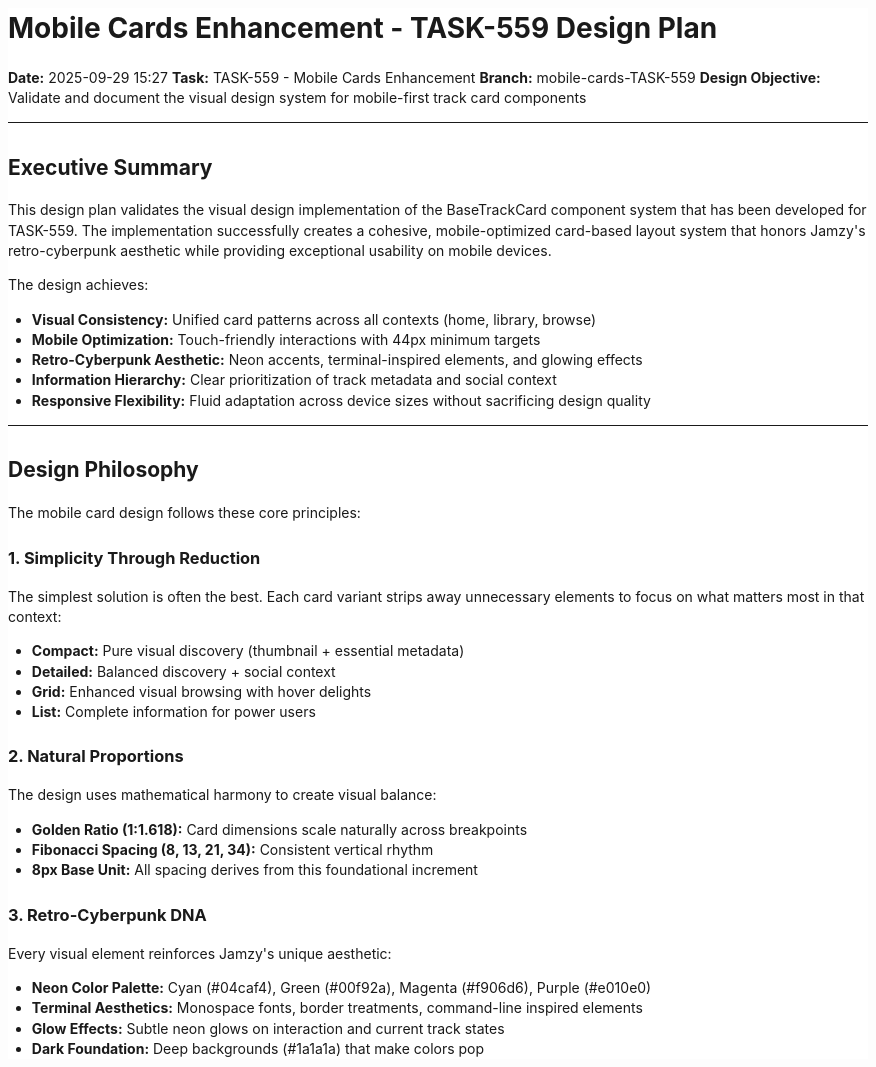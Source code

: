 # Mobile Cards Enhancement - TASK-559 Design Plan

**Date:** 2025-09-29 15:27
**Task:** TASK-559 - Mobile Cards Enhancement
**Branch:** mobile-cards-TASK-559
**Design Objective:** Validate and document the visual design system for mobile-first track card components

---

## Executive Summary

This design plan validates the visual design implementation of the BaseTrackCard component system that has been developed for TASK-559. The implementation successfully creates a cohesive, mobile-optimized card-based layout system that honors Jamzy's retro-cyberpunk aesthetic while providing exceptional usability on mobile devices.

The design achieves:
- **Visual Consistency:** Unified card patterns across all contexts (home, library, browse)
- **Mobile Optimization:** Touch-friendly interactions with 44px minimum targets
- **Retro-Cyberpunk Aesthetic:** Neon accents, terminal-inspired elements, and glowing effects
- **Information Hierarchy:** Clear prioritization of track metadata and social context
- **Responsive Flexibility:** Fluid adaptation across device sizes without sacrificing design quality

---

## Design Philosophy

The mobile card design follows these core principles:

### 1. Simplicity Through Reduction
The simplest solution is often the best. Each card variant strips away unnecessary elements to focus on what matters most in that context:
- **Compact:** Pure visual discovery (thumbnail + essential metadata)
- **Detailed:** Balanced discovery + social context
- **Grid:** Enhanced visual browsing with hover delights
- **List:** Complete information for power users

### 2. Natural Proportions
The design uses mathematical harmony to create visual balance:
- **Golden Ratio (1:1.618):** Card dimensions scale naturally across breakpoints
- **Fibonacci Spacing (8, 13, 21, 34):** Consistent vertical rhythm
- **8px Base Unit:** All spacing derives from this foundational increment

### 3. Retro-Cyberpunk DNA
Every visual element reinforces Jamzy's unique aesthetic:
- **Neon Color Palette:** Cyan (#04caf4), Green (#00f92a), Magenta (#f906d6), Purple (#e010e0)
- **Terminal Aesthetics:** Monospace fonts, border treatments, command-line inspired elements
- **Glow Effects:** Subtle neon glows on interaction and current track states
- **Dark Foundation:** Deep backgrounds (#1a1a1a) that make colors pop
